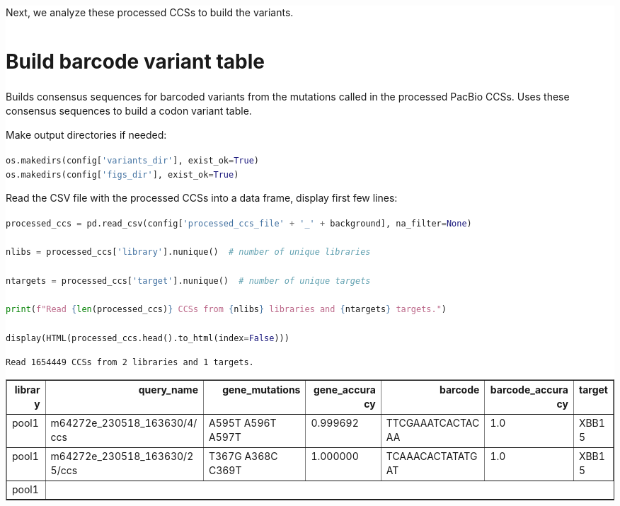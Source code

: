 
Next, we analyze these processed CCSs to build the variants.

# Build barcode variant table
Builds consensus sequences for barcoded variants from the mutations called in the processed PacBio CCSs.
Uses these consensus sequences to build a codon variant table.

Make output directories if needed:


```python
os.makedirs(config['variants_dir'], exist_ok=True)
os.makedirs(config['figs_dir'], exist_ok=True)
```

Read the CSV file with the processed CCSs into a data frame, display first few lines:


```python
processed_ccs = pd.read_csv(config['processed_ccs_file' + '_' + background], na_filter=None)

nlibs = processed_ccs['library'].nunique()  # number of unique libraries

ntargets = processed_ccs['target'].nunique()  # number of unique targets

print(f"Read {len(processed_ccs)} CCSs from {nlibs} libraries and {ntargets} targets.")

display(HTML(processed_ccs.head().to_html(index=False)))
```

    Read 1654449 CCSs from 2 libraries and 1 targets.



<table border="1" class="dataframe">
  <thead>
    <tr style="text-align: right;">
      <th>library</th>
      <th>query_name</th>
      <th>gene_mutations</th>
      <th>gene_accuracy</th>
      <th>barcode</th>
      <th>barcode_accuracy</th>
      <th>target</th>
    </tr>
  </thead>
  <tbody>
    <tr>
      <td>pool1</td>
      <td>m64272e_230518_163630/4/ccs</td>
      <td>A595T A596T A597T</td>
      <td>0.999692</td>
      <td>TTCGAAATCACTACAA</td>
      <td>1.0</td>
      <td>XBB15</td>
    </tr>
    <tr>
      <td>pool1</td>
      <td>m64272e_230518_163630/25/ccs</td>
      <td>T367G A368C C369T</td>
      <td>1.000000</td>
      <td>TCAAACACTATATGAT</td>
      <td>1.0</td>
      <td>XBB15</td>
    </tr>
    <tr>
      <td>pool1</td>